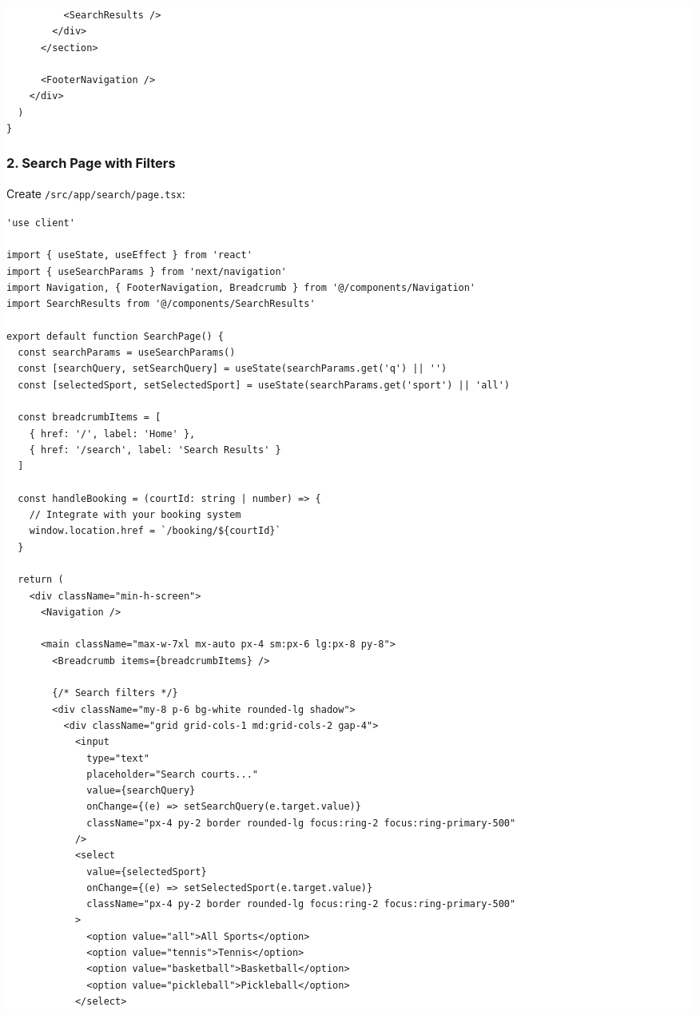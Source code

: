 ```tsx
          <SearchResults />
        </div>
      </section>

      <FooterNavigation />
    </div>
  )
}
```

### 2. Search Page with Filters

Create `/src/app/search/page.tsx`:

```tsx
'use client'

import { useState, useEffect } from 'react'
import { useSearchParams } from 'next/navigation'
import Navigation, { FooterNavigation, Breadcrumb } from '@/components/Navigation'
import SearchResults from '@/components/SearchResults'

export default function SearchPage() {
  const searchParams = useSearchParams()
  const [searchQuery, setSearchQuery] = useState(searchParams.get('q') || '')
  const [selectedSport, setSelectedSport] = useState(searchParams.get('sport') || 'all')

  const breadcrumbItems = [
    { href: '/', label: 'Home' },
    { href: '/search', label: 'Search Results' }
  ]

  const handleBooking = (courtId: string | number) => {
    // Integrate with your booking system
    window.location.href = `/booking/${courtId}`
  }

  return (
    <div className="min-h-screen">
      <Navigation />
      
      <main className="max-w-7xl mx-auto px-4 sm:px-6 lg:px-8 py-8">
        <Breadcrumb items={breadcrumbItems} />
        
        {/* Search filters */}
        <div className="my-8 p-6 bg-white rounded-lg shadow">
          <div className="grid grid-cols-1 md:grid-cols-2 gap-4">
            <input
              type="text"
              placeholder="Search courts..."
              value={searchQuery}
              onChange={(e) => setSearchQuery(e.target.value)}
              className="px-4 py-2 border rounded-lg focus:ring-2 focus:ring-primary-500"
            />
            <select
              value={selectedSport}
              onChange={(e) => setSelectedSport(e.target.value)}
              className="px-4 py-2 border rounded-lg focus:ring-2 focus:ring-primary-500"
            >
              <option value="all">All Sports</option>
              <option value="tennis">Tennis</option>
              <option value="basketball">Basketball</option>
              <option value="pickleball">Pickleball</option>
            </select>
```